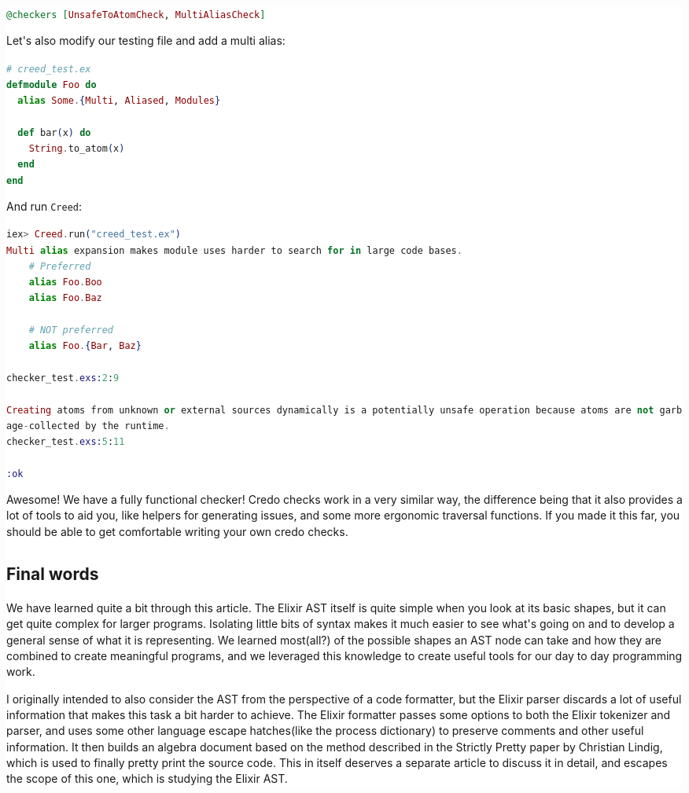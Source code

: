 ```elixir
@checkers [UnsafeToAtomCheck, MultiAliasCheck]
```

Let's also modify our testing file and add a multi alias:

```elixir
# creed_test.ex
defmodule Foo do
  alias Some.{Multi, Aliased, Modules}

  def bar(x) do
    String.to_atom(x)
  end
end
```

And run `Creed`:

```elixir
iex> Creed.run("creed_test.ex")
Multi alias expansion makes module uses harder to search for in large code bases.
    # Preferred
    alias Foo.Boo
    alias Foo.Baz

    # NOT preferred
    alias Foo.{Bar, Baz}

checker_test.exs:2:9

Creating atoms from unknown or external sources dynamically is a potentially unsafe operation because atoms are not garbage-collected by the runtime.
checker_test.exs:5:11

:ok
```

Awesome! We have a fully functional checker!
Credo checks work in a very similar way, the difference being that it also provides a lot of tools to aid you, like helpers for generating issues, and some more ergonomic traversal functions. If you made it this far, you should be able to get comfortable writing your own credo checks.

## Final words

We have learned quite a bit through this article. The Elixir AST itself is quite simple when you look at its basic shapes, but it can get quite complex for larger programs. Isolating little bits of syntax makes it much easier to see what's going on and to develop a general sense of what it is representing. We learned most(all?) of the possible shapes an AST node can take and how they are combined to create meaningful programs, and we leveraged this knowledge to create useful tools for our day to day programming work.

I originally intended to also consider the AST from the perspective of a code formatter, but the Elixir parser discards a lot of useful information that makes this task a bit harder to achieve. The Elixir formatter passes some options to both the Elixir tokenizer and parser, and uses some other language escape hatches(like the process dictionary) to preserve comments and other useful information. It then builds an algebra document based on the method described in the Strictly Pretty paper by Christian Lindig, which is used to finally pretty print the source code. This in itself deserves a separate article to discuss it in detail, and escapes the scope of this one, which is studying the Elixir AST.
